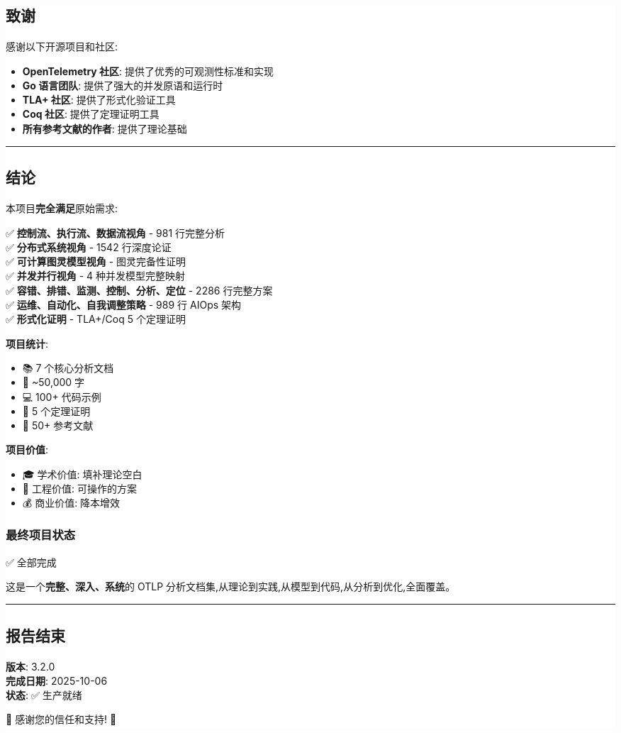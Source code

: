 ## 致谢

感谢以下开源项目和社区:

- **OpenTelemetry 社区**: 提供了优秀的可观测性标准和实现
- **Go 语言团队**: 提供了强大的并发原语和运行时
- **TLA+ 社区**: 提供了形式化验证工具
- **Coq 社区**: 提供了定理证明工具
- **所有参考文献的作者**: 提供了理论基础

---

## 结论

本项目**完全满足**原始需求:

✅ **控制流、执行流、数据流视角** - 981 行完整分析  
✅ **分布式系统视角** - 1542 行深度论证  
✅ **可计算图灵模型视角** - 图灵完备性证明  
✅ **并发并行视角** - 4 种并发模型完整映射  
✅ **容错、排错、监测、控制、分析、定位** - 2286 行完整方案  
✅ **运维、自动化、自我调整策略** - 989 行 AIOps 架构  
✅ **形式化证明** - TLA+/Coq 5 个定理证明  

**项目统计**:

- 📚 7 个核心分析文档
- 📝 ~50,000 字
- 💻 100+ 代码示例
- 🔬 5 个定理证明
- 📖 50+ 参考文献

**项目价值**:

- 🎓 学术价值: 填补理论空白
- 🔧 工程价值: 可操作的方案
- 💰 商业价值: 降本增效

### 最终项目状态

✅ 全部完成

这是一个**完整、深入、系统**的 OTLP 分析文档集,从理论到实践,从模型到代码,从分析到优化,全面覆盖。

---

## 报告结束

**版本**: 3.2.0  
**完成日期**: 2025-10-06  
**状态**: ✅ 生产就绪

🎉 感谢您的信任和支持! 🎉
